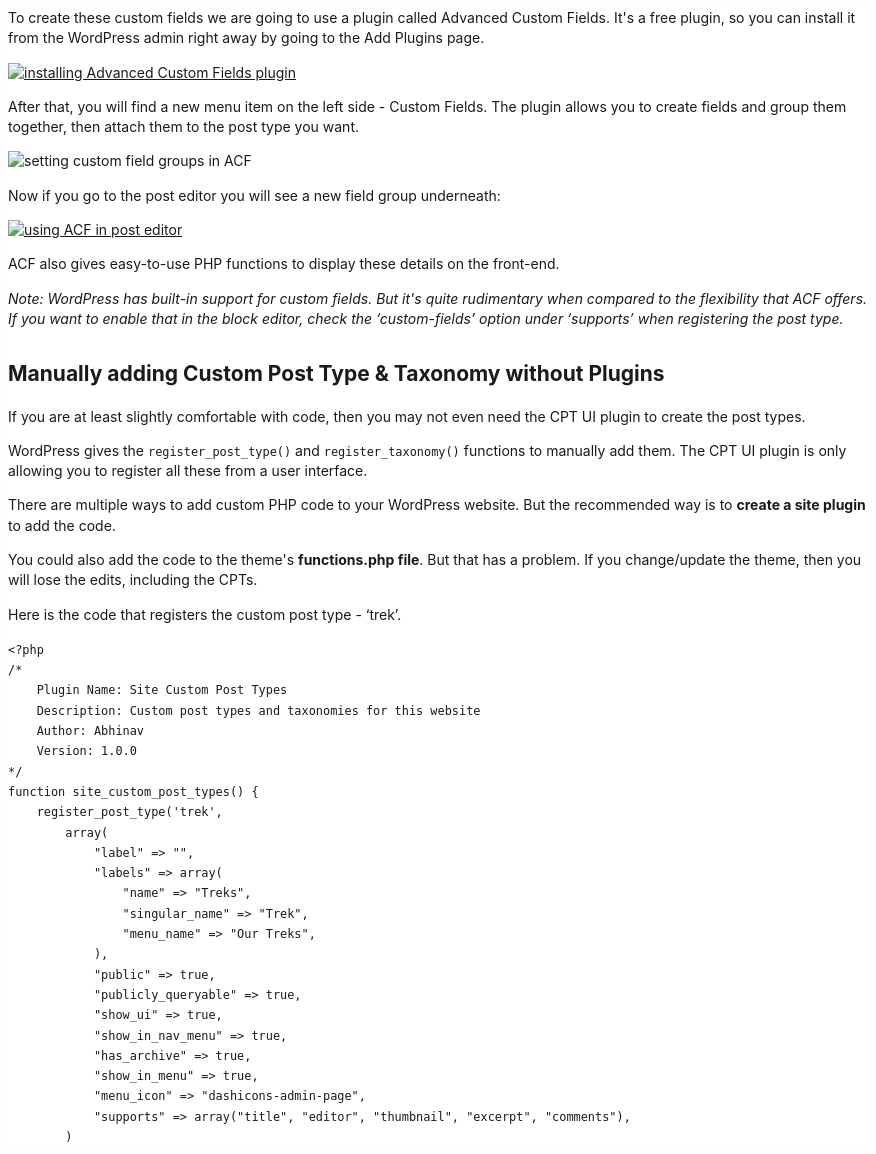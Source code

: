 To create these custom fields we are going to use a plugin called Advanced Custom Fields. It's a free plugin, so you can install it from the WordPress admin right away by going to the Add Plugins page.

[![installing Advanced Custom Fields plugin](https://cdn-2.coralnodes.com/coralnodes/uploads/2022/01/install-acf-plugin-1080x351.png)](https://cdn-2.coralnodes.com/coralnodes/uploads/2022/01/install-acf-plugin.png)

After that, you will find a new menu item on the left side - Custom Fields. The plugin allows you to create fields and group them together, then attach them to the post type you want.

![setting custom field groups in ACF](https://cdn-2.coralnodes.com/coralnodes/uploads/2022/01/add-trek-details-acf-1080x657.png)

Now if you go to the post editor you will see a new field group underneath:

[![using ACF in post editor](https://cdn-2.coralnodes.com/coralnodes/uploads/2022/01/acf-in-block-editor-1080x583.png)](https://cdn-2.coralnodes.com/coralnodes/uploads/2022/01/acf-in-block-editor.png)

ACF also gives easy-to-use PHP functions to display these details on the front-end.

_Note: WordPress has built-in support for custom fields. But it's quite rudimentary when compared to the flexibility that ACF offers. If you want to enable that in the block editor, check the ‘custom-fields’ option under ‘supports’ when registering the post type._

## **Manually adding Custom Post Type & Taxonomy without Plugins**

If you are at least slightly comfortable with code, then you may not even need the CPT UI plugin to create the post types.

WordPress gives the `register_post_type()` and `register_taxonomy()` functions to manually add them. The CPT UI plugin is only allowing you to register all these from a user interface.

There are multiple ways to add custom PHP code to your WordPress website. But the recommended way is to **create a site plugin** to add the code.

You could also add the code to the theme's **functions.php file**. But that has a problem. If you change/update the theme, then you will lose the edits, including the CPTs.

Here is the code that registers the custom post type - ‘trek’.

```
<?php
/*
    Plugin Name: Site Custom Post Types
    Description: Custom post types and taxonomies for this website
    Author: Abhinav
    Version: 1.0.0
*/
function site_custom_post_types() {
    register_post_type('trek',
        array(
            "label" => "",
            "labels" => array(
                "name" => "Treks",
                "singular_name" => "Trek",
                "menu_name" => "Our Treks",
            ),
            "public" => true,
            "publicly_queryable" => true,
            "show_ui" => true,
            "show_in_nav_menu" => true,
            "has_archive" => true,
            "show_in_menu" => true,
            "menu_icon" => "dashicons-admin-page",
            "supports" => array("title", "editor", "thumbnail", "excerpt", "comments"),
        )
```